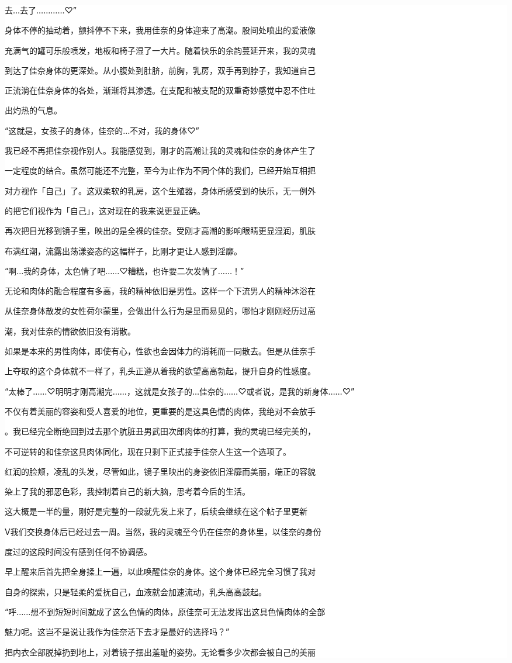 去…去了…………♡”

身体不停的抽动着，颤抖停不下来，我用佳奈的身体迎来了高潮。股间处喷出的爱液像

充满气的罐可乐般喷发，地板和椅子湿了一大片。随着快乐的余韵蔓延开来，我的灵魂

到达了佳奈身体的更深处。从小腹处到肚脐，前胸，乳房，双手再到脖子，我知道自己

正流淌在佳奈身体的各处，渐渐将其渗透。在支配和被支配的双重奇妙感觉中忍不住吐

出灼热的气息。

“这就是，女孩子的身体，佳奈的…不对，我的身体♡”

我已经不再把佳奈视作别人。我能感觉到，刚才的高潮让我的灵魂和佳奈的身体产生了

一定程度的结合。虽然可能还不完整，至今为止作为不同个体的我们，已经开始互相把

对方视作「自己」了。这双柔软的乳房，这个生殖器，身体所感受到的快乐，无一例外

的把它们视作为「自己」，这对现在的我来说更显正确。

再次把目光移到镜子里，映出的是全裸的佳奈。受刚才高潮的影响眼睛更显湿润，肌肤

布满红潮，流露出荡漾姿态的这幅样子，比刚才更让人感到淫靡。

“啊…我的身体，太色情了吧……♡糟糕，也许要二次发情了……！”

无论和肉体的融合程度有多高，我的精神依旧是男性。这样一个下流男人的精神沐浴在

从佳奈身体散发的女性荷尔蒙里，会做出什么行为是显而易见的，哪怕才刚刚经历过高

潮，我对佳奈的情欲依旧没有消散。

如果是本来的男性肉体，即使有心，性欲也会因体力的消耗而一同散去。但是从佳奈手

上夺取的这个身体就不一样了，乳头正遵从着我的欲望高高勃起，提升自身的性感度。

“太棒了……♡明明才刚高潮完……，这就是女孩子的…佳奈的……♡或者说，是我的新身体……♡”

不仅有着美丽的容姿和受人喜爱的地位，更重要的是这具色情的肉体，我绝对不会放手

。我已经完全断绝回到过去那个肮脏丑男武田次郎肉体的打算，我的灵魂已经完美的，

不可逆转的和佳奈这具肉体同化，现在只剩下正式接手佳奈人生这一个选项了。

红润的脸颊，凌乱的头发，尽管如此，镜子里映出的身姿依旧淫靡而美丽，端正的容貌

染上了我的邪恶色彩，我控制着自己的新大脑，思考着今后的生活。

这大概是一半的量，刚好是完整的一段就先发上来了，后续会继续在这个帖子里更新

V我们交换身体后已经过去一周。当然，我的灵魂至今仍在佳奈的身体里，以佳奈的身份

度过的这段时间没有感到任何不协调感。

早上醒来后首先把全身揉上一遍，以此唤醒佳奈的身体。这个身体已经完全习惯了我对

自身的探索，只是轻柔的爱抚自己，血液就会加速流动，乳头高高鼓起。

“呼……想不到短短时间就成了这么色情的肉体，原佳奈可无法发挥出这具色情肉体的全部

魅力呢。这岂不是说让我作为佳奈活下去才是最好的选择吗？”

把内衣全部脱掉扔到地上，对着镜子摆出羞耻的姿势。无论看多少次都会被自己的美丽
